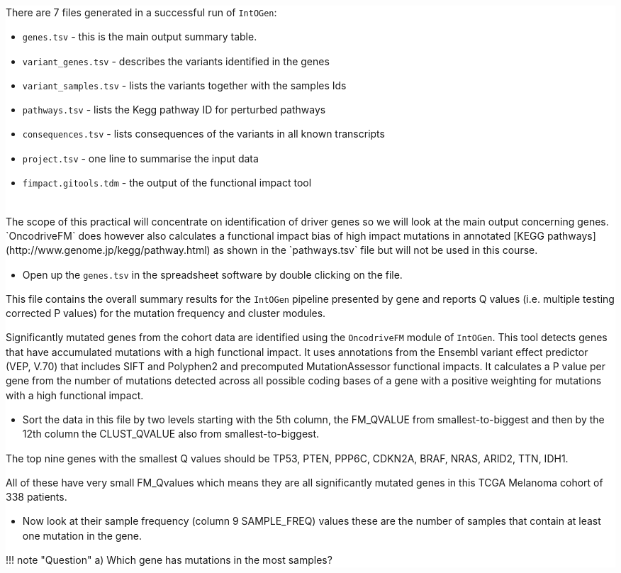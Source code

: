 There are 7 files generated in a successful run of `IntOGen`:

-   `genes.tsv` - this is the main output summary table.

-   `variant_genes.tsv` - describes the variants identified in the genes

-   `variant_samples.tsv` - lists the variants together with the samples
    Ids

-   `pathways.tsv` - lists the Kegg pathway ID for perturbed pathways

-   `consequences.tsv` - lists consequences of the variants in all known
    transcripts

-   `project.tsv` - one line to summarise the input data

-   `fimpact.gitools.tdm` - the output of the functional impact tool

<br>
The scope of this practical will concentrate on identification of driver
genes so we will look at the main output concerning genes. `OncodriveFM`
does however also calculates a functional impact bias of high impact
mutations in annotated [KEGG pathways](http://www.genome.jp/kegg/pathway.html)
as shown in the `pathways.tsv` file but will not be used in this course.

- Open up the `genes.tsv` in the spreadsheet software by double clicking
on the file.

This file contains the overall summary results for the `IntOGen` pipeline
presented by gene and reports Q values (i.e. multiple testing corrected
P values) for the mutation frequency and cluster modules.

Significantly mutated genes from the cohort data are identified using
the `OncodriveFM` module of `IntOGen`. This tool detects genes that have
accumulated mutations with a high functional impact. It uses annotations
from the Ensembl variant effect predictor (VEP, V.70) that includes SIFT
and Polyphen2 and precomputed MutationAssessor functional impacts. It
calculates a P value per gene from the number of mutations detected
across all possible coding bases of a gene with a positive weighting for
mutations with a high functional impact.

- Sort the data in this file by two levels starting with the 5th column,
the FM_QVALUE from smallest-to-biggest and then by the 12th column the
CLUST_QVALUE also from smallest-to-biggest.

The top nine genes with the smallest Q values should be TP53, PTEN,
PPP6C, CDKN2A, BRAF, NRAS, ARID2, TTN, IDH1.

All of these have very small FM_Qvalues which means they are all
significantly mutated genes in this TCGA Melanoma cohort of 338
patients.

- Now look at their sample frequency (column 9 SAMPLE_FREQ) values these
are the number of samples that contain at least one mutation in the
gene.

!!! note "Question"
    a)   ​Which gene has mutations in the most samples?
